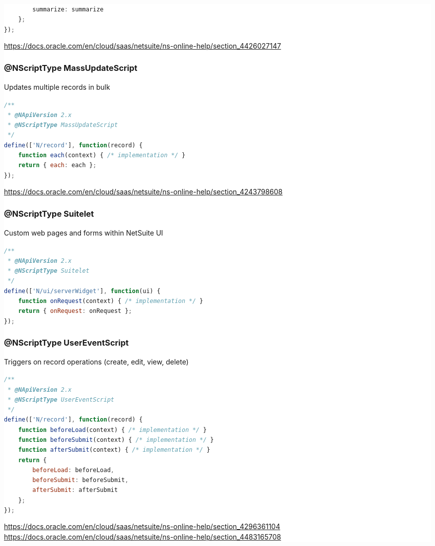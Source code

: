 ```javascript
        summarize: summarize
    };
});
```
https://docs.oracle.com/en/cloud/saas/netsuite/ns-online-help/section_4426027147

### @NScriptType MassUpdateScript
Updates multiple records in bulk
```javascript
/**
 * @NApiVersion 2.x
 * @NScriptType MassUpdateScript
 */
define(['N/record'], function(record) {
    function each(context) { /* implementation */ }
    return { each: each };
});
```
https://docs.oracle.com/en/cloud/saas/netsuite/ns-online-help/section_4243798608

### @NScriptType Suitelet
Custom web pages and forms within NetSuite UI
```javascript
/**
 * @NApiVersion 2.x
 * @NScriptType Suitelet
 */
define(['N/ui/serverWidget'], function(ui) {
    function onRequest(context) { /* implementation */ }
    return { onRequest: onRequest };
});
```

### @NScriptType UserEventScript
Triggers on record operations (create, edit, view, delete)
```javascript
/**
 * @NApiVersion 2.x
 * @NScriptType UserEventScript
 */
define(['N/record'], function(record) {
    function beforeLoad(context) { /* implementation */ }
    function beforeSubmit(context) { /* implementation */ }
    function afterSubmit(context) { /* implementation */ }
    return {
        beforeLoad: beforeLoad,
        beforeSubmit: beforeSubmit,
        afterSubmit: afterSubmit
    };
});
```
https://docs.oracle.com/en/cloud/saas/netsuite/ns-online-help/section_4296361104
https://docs.oracle.com/en/cloud/saas/netsuite/ns-online-help/section_4483165708
